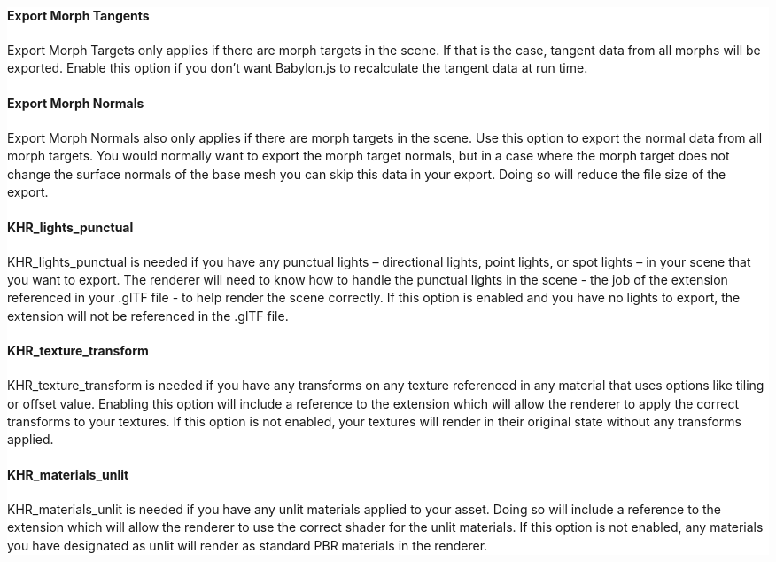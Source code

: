 #### Export Morph Tangents
Export Morph Targets only applies if there are morph targets in the scene. If that is the case, tangent data from all morphs will be exported. Enable this option if you don’t want Babylon.js to recalculate the tangent data at run time.

#### Export Morph Normals
Export Morph Normals also only applies if there are morph targets in the scene. Use this option to export the normal data from all morph targets. You would normally want to export the morph target normals, but in a case where the morph target does not change the surface normals of the base mesh you can skip this data in your export. Doing so will reduce the file size of the export.

#### KHR_lights_punctual
KHR_lights_punctual is needed if you have any punctual lights – directional lights, point lights, or spot lights – in your scene that you want to export. The renderer will need to know how to handle the punctual lights in the scene - the job of the extension referenced in your .glTF file - to help render the scene correctly. If this option is enabled and you have no lights to export, the extension will not be referenced in the .glTF file.

#### KHR_texture_transform
KHR_texture_transform is needed if you have any transforms on any texture referenced in any material that uses options like tiling or offset value. Enabling this option will include a reference to the extension which will allow the renderer to apply the correct transforms to your textures. If this option is not enabled, your textures will render in their original state without any transforms applied. 

#### KHR_materials_unlit
KHR_materials_unlit is needed if you have any unlit materials applied to your asset. Doing so will include a reference to the extension which will allow the renderer to use the correct shader for the unlit materials. If this option is not enabled, any materials you have designated as unlit will render as standard PBR materials in the renderer.